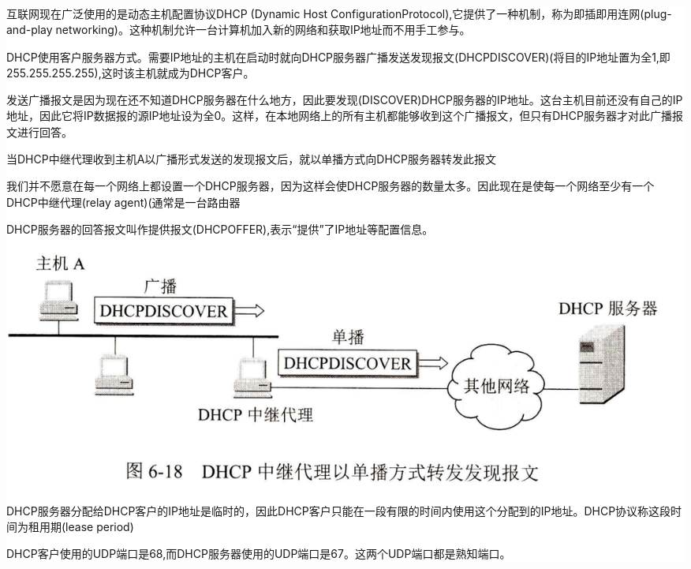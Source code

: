 互联网现在广泛使用的是动态主机配置协议DHCP (Dynamic Host ConfigurationProtocol),它提供了一种机制，称为即插即用连网(plug-and-play networking)。这种机制允许一台计算机加入新的网络和获取IP地址而不用手工参与。

DHCP使用客户服务器方式。需要IP地址的主机在启动时就向DHCP服务器广播发送发现报文(DHCPDISCOVER)(将目的IP地址置为全1,即255.255.255.255),这时该主机就成为DHCP客户。

发送广播报文是因为现在还不知道DHCP服务器在什么地方，因此要发现(DISCOVER)DHCP服务器的IP地址。这台主机目前还没有自己的IP地址，因此它将IP数据报的源IP地址设为全0。这样，在本地网络上的所有主机都能够收到这个广播报文，但只有DHCP服务器才对此广播报文进行回答。

当DHCP中继代理收到主机A以广播形式发送的发现报文后，就以单播方式向DHCP服务器转发此报文

我们并不愿意在每一个网络上都设置一个DHCP服务器，因为这样会使DHCP服务器的数量太多。因此现在是使每一个网络至少有一个DHCP中继代理(relay agent)(通常是一台路由器

DHCP服务器的回答报文叫作提供报文(DHCPOFFER),表示“提供”了IP地址等配置信息。

![image-20241130195205929](应用层.assets/image-20241130195205929.png)

DHCP服务器分配给DHCP客户的IP地址是临时的，因此DHCP客户只能在一段有限的时间内使用这个分配到的IP地址。DHCP协议称这段时间为租用期(lease period)

DHCP客户使用的UDP端口是68,而DHCP服务器使用的UDP端口是67。这两个UDP端口都是熟知端口。
